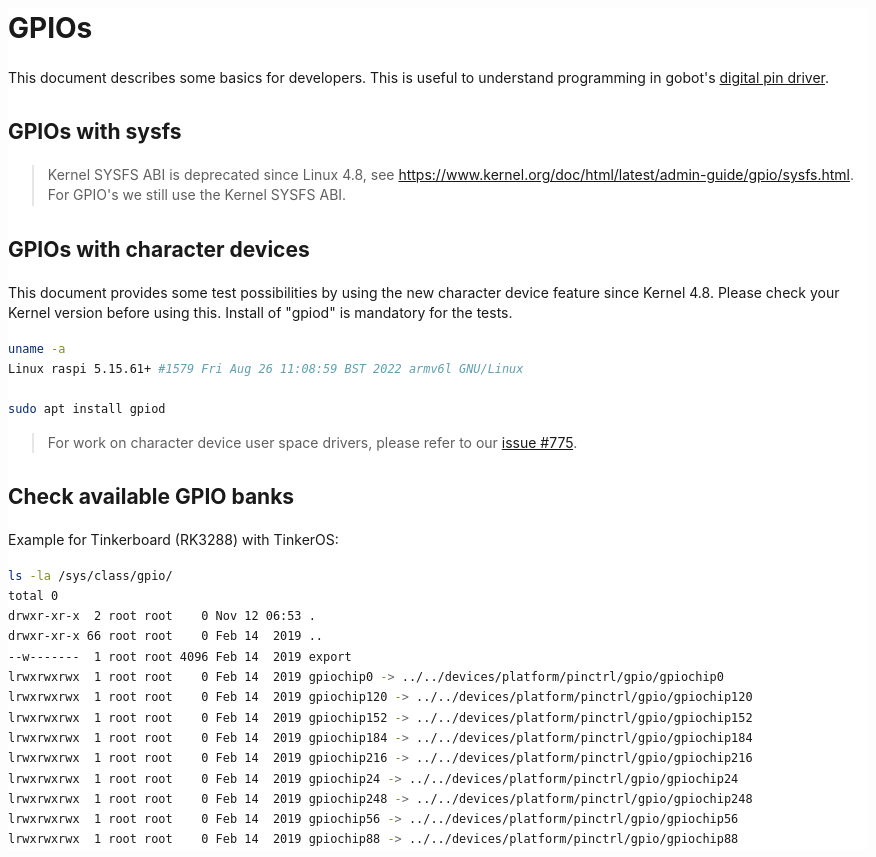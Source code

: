 # GPIOs

This document describes some basics for developers. This is useful to understand programming in gobot's [digital pin driver](digital_pin.go).

## GPIOs with sysfs

> Kernel SYSFS ABI is deprecated since Linux 4.8, see <https://www.kernel.org/doc/html/latest/admin-guide/gpio/sysfs.html>.
> For GPIO's we still use the Kernel SYSFS ABI.

## GPIOs with character devices

This document provides some test possibilities by using the new character device feature since Kernel 4.8. Please check
your Kernel version before using this. Install of "gpiod" is mandatory for the tests.

```sh
uname -a
Linux raspi 5.15.61+ #1579 Fri Aug 26 11:08:59 BST 2022 armv6l GNU/Linux

sudo apt install gpiod
```

> For work on character device user space drivers, please refer to our [issue #775](https://github.com/hybridgroup/gobot/issues/775).

## Check available GPIO banks

Example for Tinkerboard (RK3288) with TinkerOS:

```sh
ls -la /sys/class/gpio/
total 0
drwxr-xr-x  2 root root    0 Nov 12 06:53 .
drwxr-xr-x 66 root root    0 Feb 14  2019 ..
--w-------  1 root root 4096 Feb 14  2019 export
lrwxrwxrwx  1 root root    0 Feb 14  2019 gpiochip0 -> ../../devices/platform/pinctrl/gpio/gpiochip0
lrwxrwxrwx  1 root root    0 Feb 14  2019 gpiochip120 -> ../../devices/platform/pinctrl/gpio/gpiochip120
lrwxrwxrwx  1 root root    0 Feb 14  2019 gpiochip152 -> ../../devices/platform/pinctrl/gpio/gpiochip152
lrwxrwxrwx  1 root root    0 Feb 14  2019 gpiochip184 -> ../../devices/platform/pinctrl/gpio/gpiochip184
lrwxrwxrwx  1 root root    0 Feb 14  2019 gpiochip216 -> ../../devices/platform/pinctrl/gpio/gpiochip216
lrwxrwxrwx  1 root root    0 Feb 14  2019 gpiochip24 -> ../../devices/platform/pinctrl/gpio/gpiochip24
lrwxrwxrwx  1 root root    0 Feb 14  2019 gpiochip248 -> ../../devices/platform/pinctrl/gpio/gpiochip248
lrwxrwxrwx  1 root root    0 Feb 14  2019 gpiochip56 -> ../../devices/platform/pinctrl/gpio/gpiochip56
lrwxrwxrwx  1 root root    0 Feb 14  2019 gpiochip88 -> ../../devices/platform/pinctrl/gpio/gpiochip88
```
